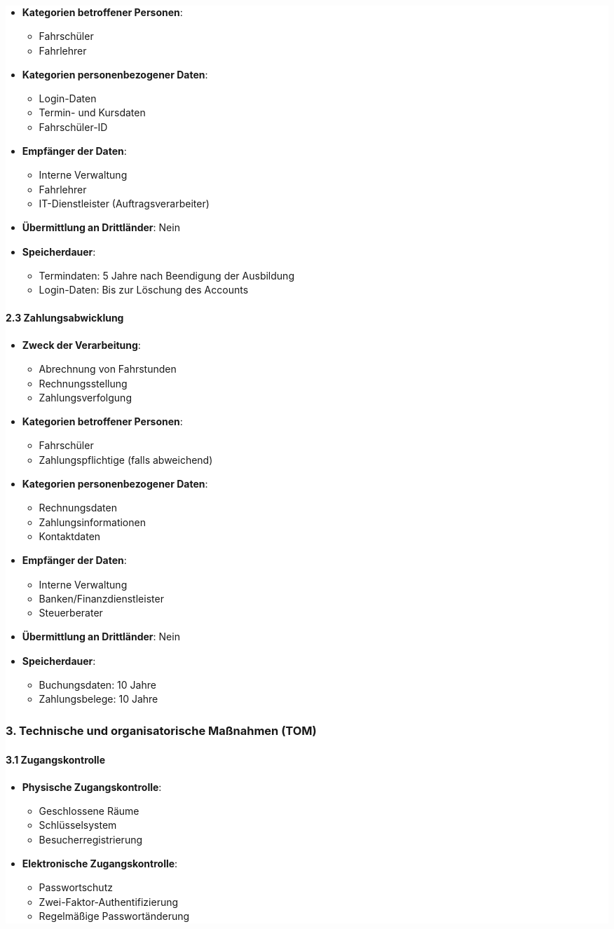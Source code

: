 - **Kategorien betroffener Personen**:
  - Fahrschüler
  - Fahrlehrer

- **Kategorien personenbezogener Daten**:
  - Login-Daten
  - Termin- und Kursdaten
  - Fahrschüler-ID

- **Empfänger der Daten**:
  - Interne Verwaltung
  - Fahrlehrer
  - IT-Dienstleister (Auftragsverarbeiter)

- **Übermittlung an Drittländer**: Nein

- **Speicherdauer**:
  - Termindaten: 5 Jahre nach Beendigung der Ausbildung
  - Login-Daten: Bis zur Löschung des Accounts

#### 2.3 Zahlungsabwicklung
- **Zweck der Verarbeitung**:
  - Abrechnung von Fahrstunden
  - Rechnungsstellung
  - Zahlungsverfolgung

- **Kategorien betroffener Personen**:
  - Fahrschüler
  - Zahlungspflichtige (falls abweichend)

- **Kategorien personenbezogener Daten**:
  - Rechnungsdaten
  - Zahlungsinformationen
  - Kontaktdaten

- **Empfänger der Daten**:
  - Interne Verwaltung
  - Banken/Finanzdienstleister
  - Steuerberater

- **Übermittlung an Drittländer**: Nein

- **Speicherdauer**:
  - Buchungsdaten: 10 Jahre
  - Zahlungsbelege: 10 Jahre

### 3. Technische und organisatorische Maßnahmen (TOM)

#### 3.1 Zugangskontrolle
- **Physische Zugangskontrolle**:
  - Geschlossene Räume
  - Schlüsselsystem
  - Besucherregistrierung

- **Elektronische Zugangskontrolle**:
  - Passwortschutz
  - Zwei-Faktor-Authentifizierung
  - Regelmäßige Passwortänderung
